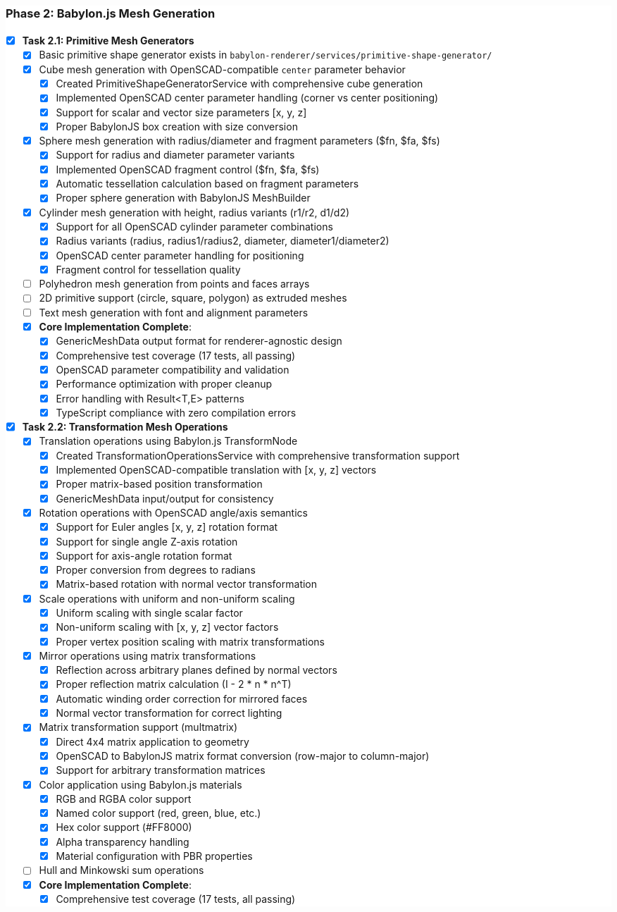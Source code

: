 ### Phase 2: Babylon.js Mesh Generation
- [x] **Task 2.1: Primitive Mesh Generators**
  - [x] Basic primitive shape generator exists in `babylon-renderer/services/primitive-shape-generator/`
  - [x] Cube mesh generation with OpenSCAD-compatible `center` parameter behavior
    - [x] Created PrimitiveShapeGeneratorService with comprehensive cube generation
    - [x] Implemented OpenSCAD center parameter handling (corner vs center positioning)
    - [x] Support for scalar and vector size parameters [x, y, z]
    - [x] Proper BabylonJS box creation with size conversion
  - [x] Sphere mesh generation with radius/diameter and fragment parameters ($fn, $fa, $fs)
    - [x] Support for radius and diameter parameter variants
    - [x] Implemented OpenSCAD fragment control ($fn, $fa, $fs)
    - [x] Automatic tessellation calculation based on fragment parameters
    - [x] Proper sphere generation with BabylonJS MeshBuilder
  - [x] Cylinder mesh generation with height, radius variants (r1/r2, d1/d2)
    - [x] Support for all OpenSCAD cylinder parameter combinations
    - [x] Radius variants (radius, radius1/radius2, diameter, diameter1/diameter2)
    - [x] OpenSCAD center parameter handling for positioning
    - [x] Fragment control for tessellation quality
  - [ ] Polyhedron mesh generation from points and faces arrays
  - [ ] 2D primitive support (circle, square, polygon) as extruded meshes
  - [ ] Text mesh generation with font and alignment parameters
  - [x] **Core Implementation Complete**:
    - [x] GenericMeshData output format for renderer-agnostic design
    - [x] Comprehensive test coverage (17 tests, all passing)
    - [x] OpenSCAD parameter compatibility and validation
    - [x] Performance optimization with proper cleanup
    - [x] Error handling with Result<T,E> patterns
    - [x] TypeScript compliance with zero compilation errors
- [x] **Task 2.2: Transformation Mesh Operations**
  - [x] Translation operations using Babylon.js TransformNode
    - [x] Created TransformationOperationsService with comprehensive transformation support
    - [x] Implemented OpenSCAD-compatible translation with [x, y, z] vectors
    - [x] Proper matrix-based position transformation
    - [x] GenericMeshData input/output for consistency
  - [x] Rotation operations with OpenSCAD angle/axis semantics
    - [x] Support for Euler angles [x, y, z] rotation format
    - [x] Support for single angle Z-axis rotation
    - [x] Support for axis-angle rotation format
    - [x] Proper conversion from degrees to radians
    - [x] Matrix-based rotation with normal vector transformation
  - [x] Scale operations with uniform and non-uniform scaling
    - [x] Uniform scaling with single scalar factor
    - [x] Non-uniform scaling with [x, y, z] vector factors
    - [x] Proper vertex position scaling with matrix transformations
  - [x] Mirror operations using matrix transformations
    - [x] Reflection across arbitrary planes defined by normal vectors
    - [x] Proper reflection matrix calculation (I - 2 * n * n^T)
    - [x] Automatic winding order correction for mirrored faces
    - [x] Normal vector transformation for correct lighting
  - [x] Matrix transformation support (multmatrix)
    - [x] Direct 4x4 matrix application to geometry
    - [x] OpenSCAD to BabylonJS matrix format conversion (row-major to column-major)
    - [x] Support for arbitrary transformation matrices
  - [x] Color application using Babylon.js materials
    - [x] RGB and RGBA color support
    - [x] Named color support (red, green, blue, etc.)
    - [x] Hex color support (#FF8000)
    - [x] Alpha transparency handling
    - [x] Material configuration with PBR properties
  - [ ] Hull and Minkowski sum operations
  - [x] **Core Implementation Complete**:
    - [x] Comprehensive test coverage (17 tests, all passing)